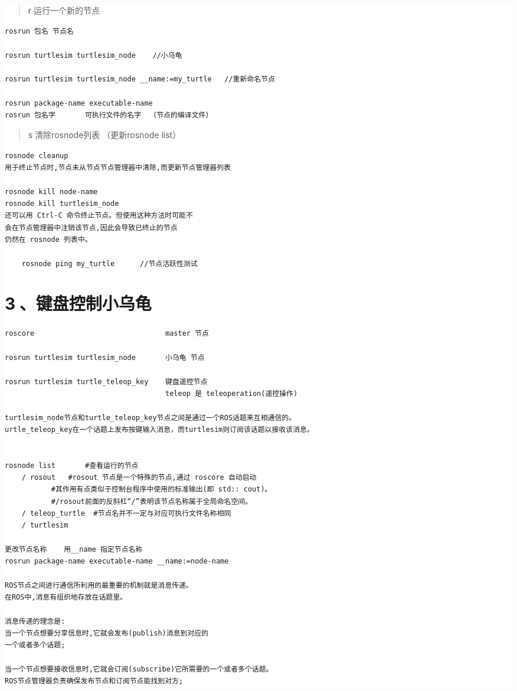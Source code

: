 
> r 运行一个新的节点

	rosrun 包名 节点名

	rosrun turtlesim turtlesim_node    //小乌龟

	rosrun turtlesim turtlesim_node __name:=my_turtle   //重新命名节点
	
	rosrun package-name executable-name
	rosrun 包名字       可执行文件的名字  （节点的编译文件）

> s 清除rosnode列表  （更新rosnode list）
   
	rosnode cleanup
	用于终止节点时,节点未从节点节点管理器中清除,而更新节点管理器列表

	rosnode kill node-name
	rosnode kill turtlesim_node 
	还可以用 Ctrl-C 命令终止节点。但使用这种方法时可能不
	会在节点管理器中注销该节点,因此会导致已终止的节点
	仍然在 rosnode 列表中。

        rosnode ping my_turtle      //节点活跃性测试


# 3 、键盘控制小乌龟

	roscore                               master 节点

	rosrun turtlesim turtlesim_node       小乌龟 节点

	rosrun turtlesim turtle_teleop_key    键盘遥控节点 
	                                      teleop 是 teleoperation(遥控操作)

	turtlesim_node节点和turtle_teleop_key节点之间是通过一个ROS话题来互相通信的。
	urtle_teleop_key在一个话题上发布按键输入消息，而turtlesim则订阅该话题以接收该消息。


	rosnode list       #查看运行的节点
		/ rosout   #rosout 节点是一个特殊的节点,通过 roscore 自动启动
			   #其作用有点类似于控制台程序中使用的标准输出(即 std:: cout)。
			   #/rosout前面的反斜杠“/”表明该节点名称属于全局命名空间。
		/ teleop_turtle  #节点名并不一定与对应可执行文件名称相同
		/ turtlesim

	更改节点名称    用__name 指定节点名称
	rosrun package-name executable-name __name:=node-name

	ROS节点之间进行通信所利用的最重要的机制就是消息传递。
	在ROS中,消息有组织地存放在话题里。

	消息传递的理念是:
	当一个节点想要分享信息时,它就会发布(publish)消息到对应的
	一个或者多个话题;

	当一个节点想要接收信息时,它就会订阅(subscribe)它所需要的一个或者多个话题。
	ROS节点管理器负责确保发布节点和订阅节点能找到对方;
